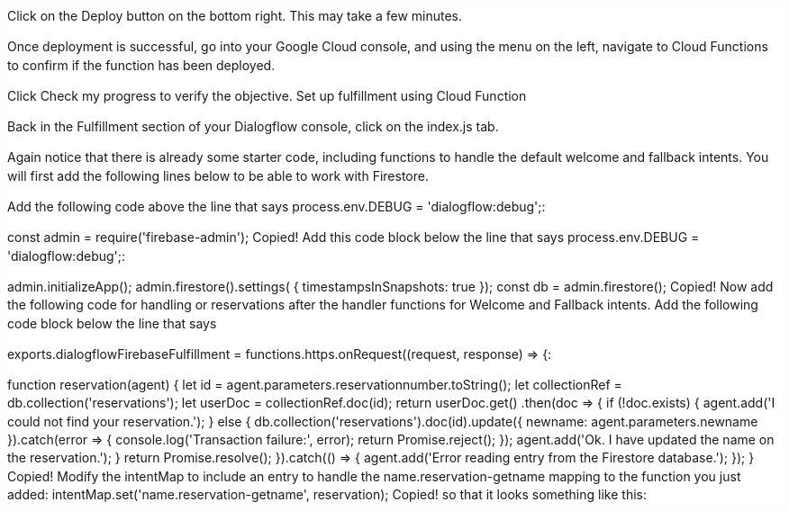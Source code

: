 Click on the Deploy button on the bottom right. This may take a few minutes.

Once deployment is successful, go into your Google Cloud console, and using the menu on the left, navigate to Cloud Functions to confirm if the function has been deployed.

Click Check my progress to verify the objective.
Set up fulfillment using Cloud Function

Back in the Fulfillment section of your Dialogflow console, click on the index.js tab.

Again notice that there is already some starter code, including functions to handle the default welcome and fallback intents. You will first add the following lines below to be able to work with Firestore.

Add the following code above the line that says process.env.DEBUG = 'dialogflow:debug';:

const admin = require('firebase-admin');
Copied!
Add this code block below the line that says process.env.DEBUG = 'dialogflow:debug';:

admin.initializeApp();
admin.firestore().settings( { timestampsInSnapshots: true });
const db = admin.firestore();
Copied!
Now add the following code for handling or reservations after the handler functions for Welcome and Fallback intents.
Add the following code block below the line that says

exports.dialogflowFirebaseFulfillment = functions.https.onRequest((request, response) => {:

function reservation(agent) {
	let id = agent.parameters.reservationnumber.toString();
	let collectionRef = db.collection('reservations');
	let userDoc = collectionRef.doc(id);
	return userDoc.get()
		.then(doc => {
			if (!doc.exists) {
				agent.add('I could not find your reservation.');
			} else {
				db.collection('reservations').doc(id).update({
					newname: agent.parameters.newname
				}).catch(error => {
					console.log('Transaction failure:', error);
					return Promise.reject();
				});
				agent.add('Ok. I have updated the name on the reservation.');
			}
			return Promise.resolve();
		}).catch(() => {
			agent.add('Error reading entry from the Firestore database.');
		});
}
Copied!
Modify the intentMap to include an entry to handle the name.reservation-getname mapping to the function you just added:
intentMap.set('name.reservation-getname', reservation);
Copied!
so that it looks something like this:
